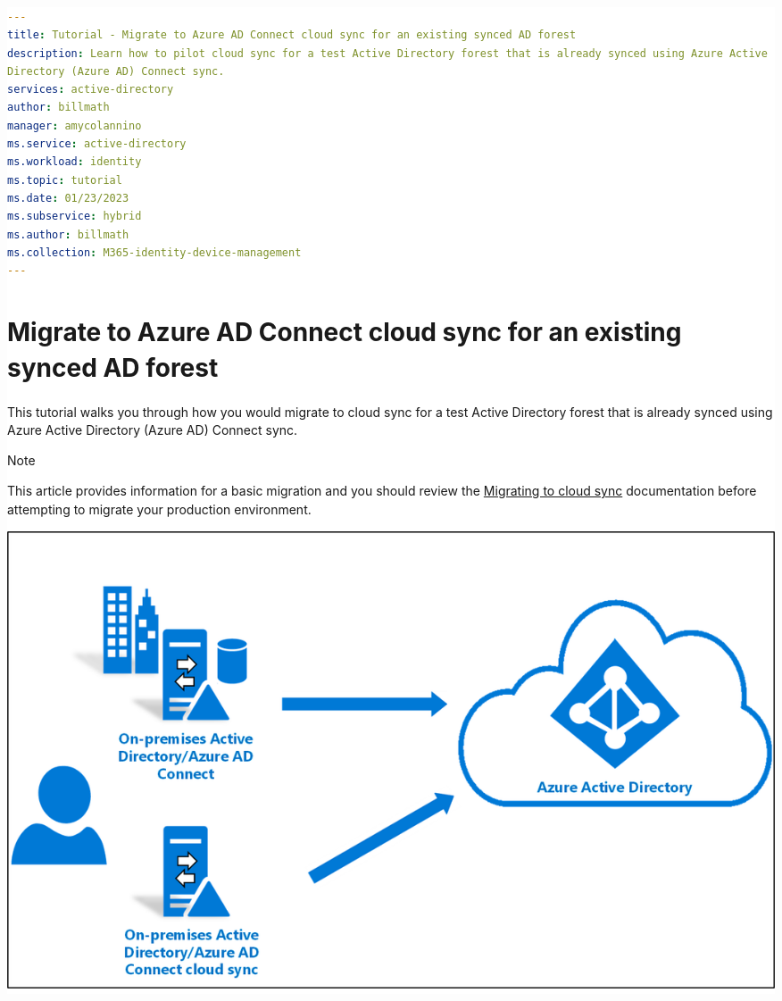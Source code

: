 ```yaml
---
title: Tutorial - Migrate to Azure AD Connect cloud sync for an existing synced AD forest
description: Learn how to pilot cloud sync for a test Active Directory forest that is already synced using Azure Active Directory (Azure AD) Connect sync.
services: active-directory
author: billmath
manager: amycolannino
ms.service: active-directory
ms.workload: identity
ms.topic: tutorial
ms.date: 01/23/2023
ms.subservice: hybrid
ms.author: billmath
ms.collection: M365-identity-device-management
---
```



# Migrate to Azure AD Connect cloud sync for an existing synced AD forest

This tutorial walks you through how you would migrate to cloud sync for a test Active Directory forest that is already synced using Azure Active Directory (Azure AD) Connect sync.  

> [!NOTE]
> This article provides information for a basic migration and you should review the [Migrating to cloud sync](migrate-azure-ad-connect-to-cloud-sync.md) documentation before attempting to migrate your production environment.

![Diagram that shows the Azure AD Connect cloud sync flow.](media/tutorial-migrate-aadc-aadccp/diagram-2.png)
